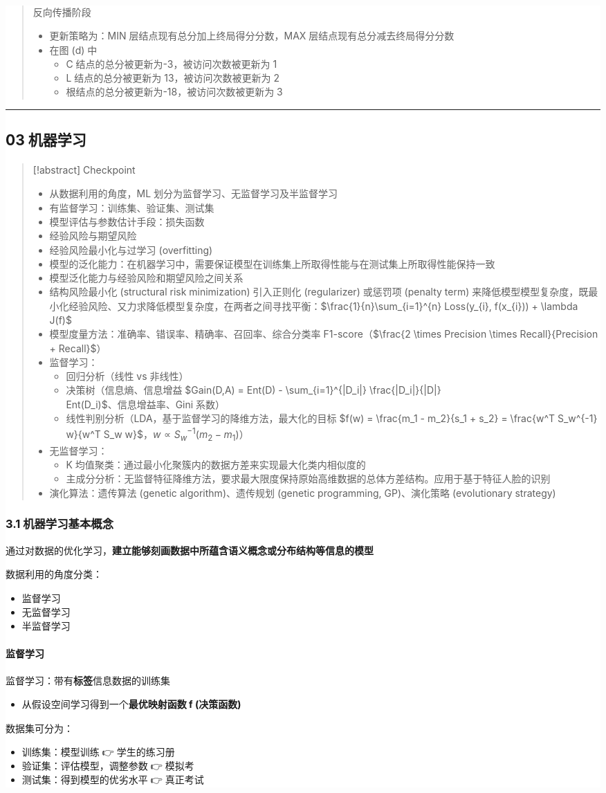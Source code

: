 > 反向传播阶段
> - 更新策略为：MIN 层结点现有总分加上终局得分分数，MAX 层结点现有总分减去终局得分分数
> - 在图 (d) 中
> 	- C 结点的总分被更新为-3，被访问次数被更新为 1
> 	- L 结点的总分被更新为 13，被访问次数被更新为 2
> 	- 根结点的总分被更新为-18，被访问次数被更新为 3

---
## 03 机器学习

> [!abstract] Checkpoint
> - 从数据利用的角度，ML 划分为监督学习、无监督学习及半监督学习
> - 有监督学习：训练集、验证集、测试集
> - 模型评估与参数估计手段：损失函数
> - 经验风险与期望风险
> - 经验风险最小化与过学习 (overfitting)
> - 模型的泛化能力：在机器学习中，需要保证模型在训练集上所取得性能与在测试集上所取得性能保持一致
> - 模型泛化能力与经验风险和期望风险之间关系
> - 结构风险最小化 (structural risk minimization) 引入正则化 (regularizer) 或惩罚项 (penalty term) 来降低模型模型复杂度，既最小化经验风险、又力求降低模型复杂度，在两者之间寻找平衡：$\frac{1}{n}\sum_{i=1}^{n} Loss(y_{i}, f(x_{i})) + \lambda J(f)$
> - 模型度量方法：准确率、错误率、精确率、召回率、综合分类率 F1-score（$\frac{2 \times Precision \times Recall}{Precision + Recall}$）
> - 监督学习：
> 	- 回归分析（线性 vs 非线性）
> 	- 决策树（信息熵、信息增益 $Gain(D,A) = Ent(D) - \sum_{i=1}^{|D_i|} \frac{|D_i|}{|D|} Ent(D_i)$、信息增益率、Gini 系数）
> 	- 线性判别分析（LDA，基于监督学习的降维方法，最大化的目标 $f(w) = \frac{m_1 - m_2}{s_1 + s_2} = \frac{w^T S_w^{-1} w}{w^T S_w w}$，$w \propto S_w^{-1}(m_2 - m_1)$）
> - 无监督学习：
> 	- K 均值聚类：通过最小化聚簇内的数据方差来实现最大化类内相似度的
> 	- 主成分分析：无监督特征降维方法，要求最大限度保持原始高维数据的总体方差结构。应用于基于特征人脸的识别
> - 演化算法：遗传算法 (genetic algorithm)、遗传规划 (genetic programming, GP)、演化策略 (evolutionary strategy)


### 3.1 机器学习基本概念

通过对数据的优化学习，**建立能够刻画数据中所蕴含语义概念或分布结构等信息的模型**

数据利用的角度分类：
- 监督学习
- 无监督学习
- 半监督学习

#### 监督学习

监督学习：带有**标签**信息数据的训练集
- 从假设空间学习得到一个**最优映射函数 f (决策函数)**

数据集可分为：
- 训练集：模型训练 👉 学生的练习册
- 验证集：评估模型，调整参数 👉 模拟考
- 测试集：得到模型的优劣水平 👉 真正考试
